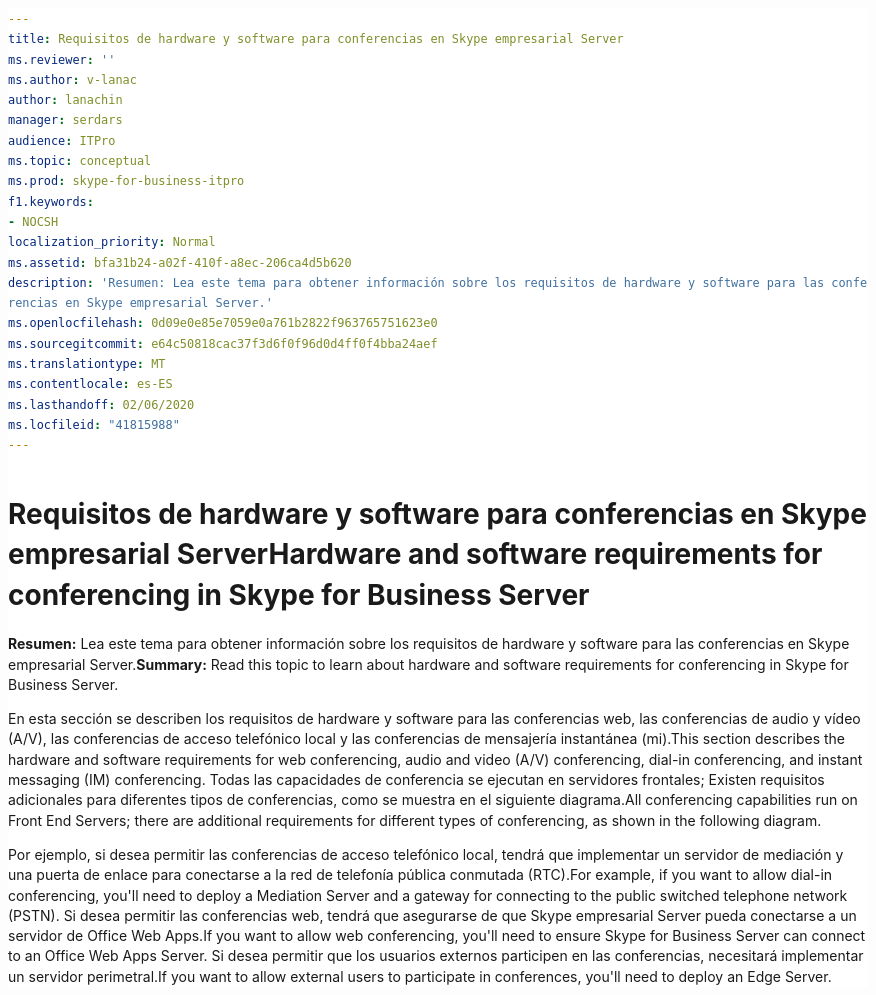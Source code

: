 ```yaml
---
title: Requisitos de hardware y software para conferencias en Skype empresarial Server
ms.reviewer: ''
ms.author: v-lanac
author: lanachin
manager: serdars
audience: ITPro
ms.topic: conceptual
ms.prod: skype-for-business-itpro
f1.keywords:
- NOCSH
localization_priority: Normal
ms.assetid: bfa31b24-a02f-410f-a8ec-206ca4d5b620
description: 'Resumen: Lea este tema para obtener información sobre los requisitos de hardware y software para las conferencias en Skype empresarial Server.'
ms.openlocfilehash: 0d09e0e85e7059e0a761b2822f963765751623e0
ms.sourcegitcommit: e64c50818cac37f3d6f0f96d0d4ff0f4bba24aef
ms.translationtype: MT
ms.contentlocale: es-ES
ms.lasthandoff: 02/06/2020
ms.locfileid: "41815988"
---
```

# <a name="hardware-and-software-requirements-for-conferencing-in-skype-for-business-server"></a><span data-ttu-id="d21a5-103">Requisitos de hardware y software para conferencias en Skype empresarial Server</span><span class="sxs-lookup"><span data-stu-id="d21a5-103">Hardware and software requirements for conferencing in Skype for Business Server</span></span>

<span data-ttu-id="d21a5-104">**Resumen:** Lea este tema para obtener información sobre los requisitos de hardware y software para las conferencias en Skype empresarial Server.</span><span class="sxs-lookup"><span data-stu-id="d21a5-104">**Summary:** Read this topic to learn about hardware and software requirements for conferencing in Skype for Business Server.</span></span>

<span data-ttu-id="d21a5-105">En esta sección se describen los requisitos de hardware y software para las conferencias web, las conferencias de audio y vídeo (A/V), las conferencias de acceso telefónico local y las conferencias de mensajería instantánea (mi).</span><span class="sxs-lookup"><span data-stu-id="d21a5-105">This section describes the hardware and software requirements for web conferencing, audio and video (A/V) conferencing, dial-in conferencing, and instant messaging (IM) conferencing.</span></span> <span data-ttu-id="d21a5-106">Todas las capacidades de conferencia se ejecutan en servidores frontales; Existen requisitos adicionales para diferentes tipos de conferencias, como se muestra en el siguiente diagrama.</span><span class="sxs-lookup"><span data-stu-id="d21a5-106">All conferencing capabilities run on Front End Servers; there are additional requirements for different types of conferencing, as shown in the following diagram.</span></span>

<span data-ttu-id="d21a5-107">Por ejemplo, si desea permitir las conferencias de acceso telefónico local, tendrá que implementar un servidor de mediación y una puerta de enlace para conectarse a la red de telefonía pública conmutada (RTC).</span><span class="sxs-lookup"><span data-stu-id="d21a5-107">For example, if you want to allow dial-in conferencing, you'll need to deploy a Mediation Server and a gateway for connecting to the public switched telephone network (PSTN).</span></span> <span data-ttu-id="d21a5-108">Si desea permitir las conferencias web, tendrá que asegurarse de que Skype empresarial Server pueda conectarse a un servidor de Office Web Apps.</span><span class="sxs-lookup"><span data-stu-id="d21a5-108">If you want to allow web conferencing, you'll need to ensure Skype for Business Server can connect to an Office Web Apps Server.</span></span> <span data-ttu-id="d21a5-109">Si desea permitir que los usuarios externos participen en las conferencias, necesitará implementar un servidor perimetral.</span><span class="sxs-lookup"><span data-stu-id="d21a5-109">If you want to allow external users to participate in conferences, you'll need to deploy an Edge Server.</span></span>
